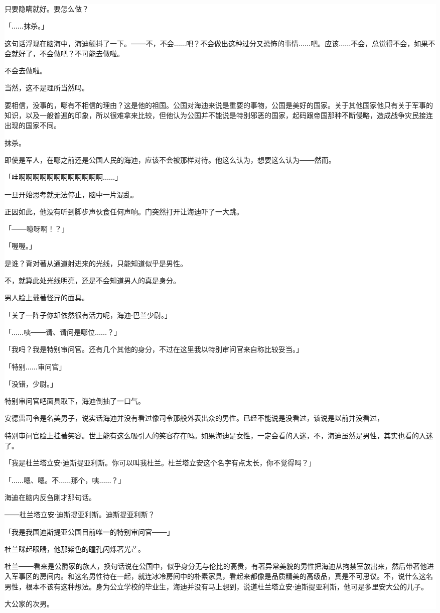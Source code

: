只要隐瞒就好。要怎么做？

「……抹杀。」

这句话浮现在脑海中，海迪颤抖了一下。───不，不会……吧？不会做出这种过分又恐怖的事情……吧。应该……不会，总觉得不会，如果不会就好了，不会做吧？不可能去做啦。

不会去做啦。

当然，这不是理所当然吗。

要相信，没事的，哪有不相信的理由？这是他的祖国。公国对海迪来说是重要的事物，公国是美好的国家。关于其他国家他只有关于军事的知识，以及一般普遍的印象，所以很难拿来比较，但他认为公国并不能说是特别邪恶的国家，起码跟帝国那种不断侵略，造成战争灾民接连出现的国家不同。

抹杀。

即使是军人，在哪之前还是公国人民的海迪，应该不会被那样对待。他这么认为，想要这么认为───然而。

「哇啊啊啊啊啊啊啊啊啊啊啊啊……」

一旦开始思考就无法停止，脑中一片混乱。

正因如此，他没有听到脚步声伙食任何声响。门突然打开让海迪吓了一大跳。

「───噫呀啊！？」

「喔喔。」

是谁？背对著从通道射进来的光线，只能知道似乎是男性。

不，就算此处光线明亮，还是不会知道男人的真是身分。

男人脸上戴著怪异的面具。

「关了一阵子你却依然很有活力呢，海迪·巴兰少尉。」

「……咦───请、请问是哪位……？」

「我吗？我是特别审问官。还有几个其他的身分，不过在这里我以特别审问官来自称比较妥当。」

「特别……审问官」

「没错，少尉。」

特别审问官吧面具取下，海迪倒抽了一口气。

安德雷司令是名美男子，说实话海迪并没有看过像司令那般外表出众的男性。已经不能说是没看过，该说是以前并没看过，

特别审问官脸上挂著笑容。世上能有这么吸引人的笑容存在吗。如果海迪是女性，一定会看的入迷，不，海迪虽然是男性，其实也看的入迷了。

「我是杜兰塔立安·迪斯提亚利斯。你可以叫我杜兰。杜兰塔立安这个名字有点太长，你不觉得吗？」

「……嗯、嗯。不……那个，咦……？」

海迪在脑内反刍刚才那句话。

───杜兰塔立安·迪斯提亚利斯。迪斯提亚利斯？

「我是我国迪斯提亚公国目前唯一的特别审问官───」

杜兰眯起眼睛，他那紫色的瞳孔闪烁著光芒。

杜兰───看来是公爵家的族人，换句话说在公国中，似乎身分无与伦比的高贵，有著异常美貌的男性把海迪从拘禁室放出来，然后带著他进入军事区的房间内。和这名男性待在一起，就连冰冷房间中的朴素家具，看起来都像是品质精美的高级品，真是不可思议。不，说什么这名男性，根本不该有这种想法。身为公立学校的毕业生，海迪并没有马上想到，说道杜兰塔立安·迪斯提亚利斯，他可是多里安大公的儿子。

大公家的次男。
